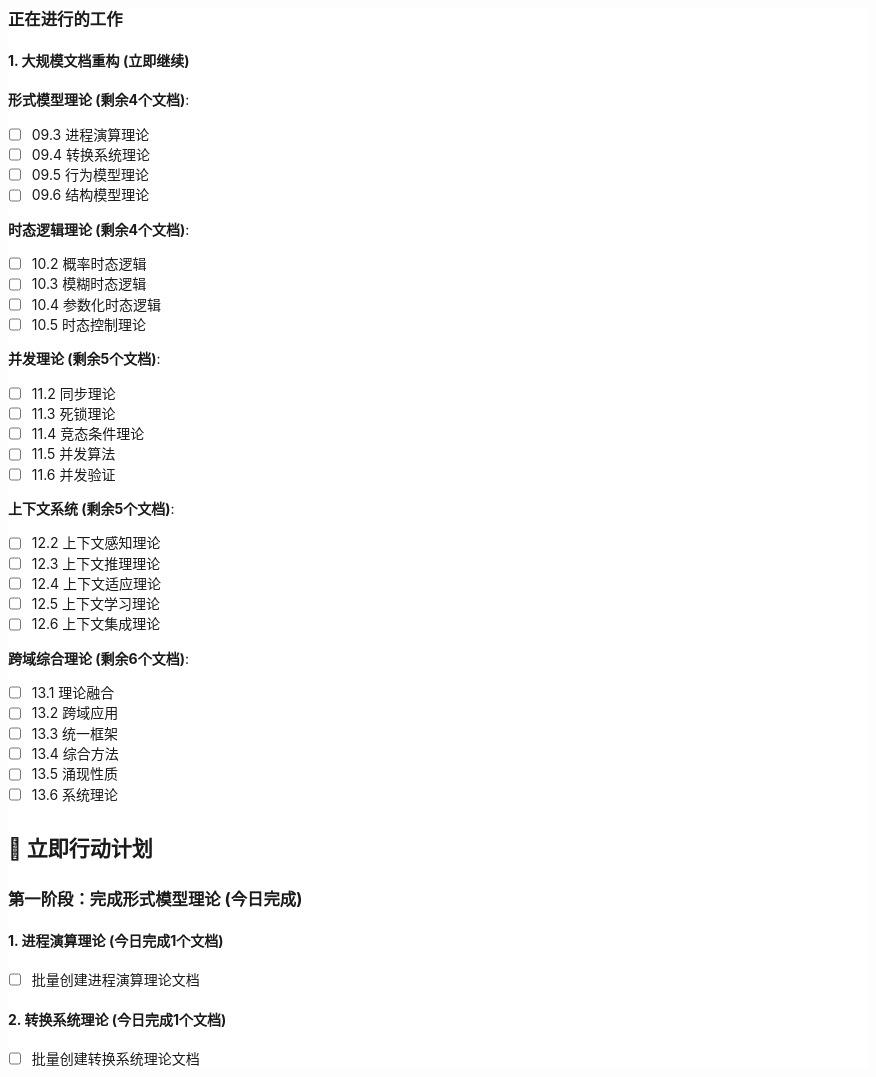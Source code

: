 ### 正在进行的工作

#### 1. 大规模文档重构 (立即继续)

**形式模型理论 (剩余4个文档)**:

- [ ] 09.3 进程演算理论
- [ ] 09.4 转换系统理论
- [ ] 09.5 行为模型理论
- [ ] 09.6 结构模型理论

**时态逻辑理论 (剩余4个文档)**:

- [ ] 10.2 概率时态逻辑
- [ ] 10.3 模糊时态逻辑
- [ ] 10.4 参数化时态逻辑
- [ ] 10.5 时态控制理论

**并发理论 (剩余5个文档)**:

- [ ] 11.2 同步理论
- [ ] 11.3 死锁理论
- [ ] 11.4 竞态条件理论
- [ ] 11.5 并发算法
- [ ] 11.6 并发验证

**上下文系统 (剩余5个文档)**:

- [ ] 12.2 上下文感知理论
- [ ] 12.3 上下文推理理论
- [ ] 12.4 上下文适应理论
- [ ] 12.5 上下文学习理论
- [ ] 12.6 上下文集成理论

**跨域综合理论 (剩余6个文档)**:

- [ ] 13.1 理论融合
- [ ] 13.2 跨域应用
- [ ] 13.3 统一框架
- [ ] 13.4 综合方法
- [ ] 13.5 涌现性质
- [ ] 13.6 系统理论

## 🎯 立即行动计划

### 第一阶段：完成形式模型理论 (今日完成)

#### 1. 进程演算理论 (今日完成1个文档)

- [ ] 批量创建进程演算理论文档

#### 2. 转换系统理论 (今日完成1个文档)

- [ ] 批量创建转换系统理论文档
